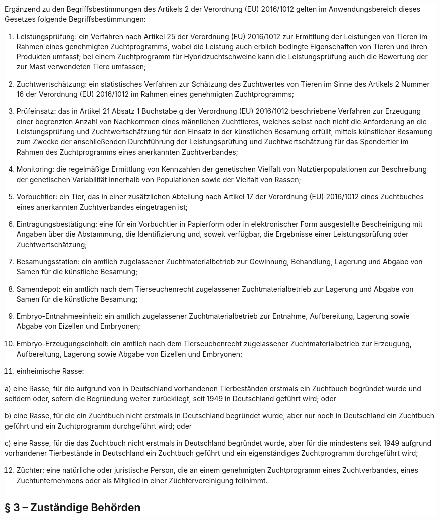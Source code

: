 Ergänzend zu den Begriffsbestimmungen des Artikels 2 der Verordnung (EU) 2016/1012 gelten im Anwendungsbereich dieses Gesetzes folgende Begriffsbestimmungen:

1. Leistungsprüfung: ein Verfahren nach Artikel 25 der Verordnung (EU) 2016/1012 zur Ermittlung der Leistungen von Tieren im Rahmen eines genehmigten Zuchtprogramms, wobei die Leistung auch erblich bedingte Eigenschaften von Tieren und ihren Produkten umfasst; bei einem Zuchtprogramm für Hybridzuchtschweine kann die Leistungsprüfung auch die Bewertung der zur Mast verwendeten Tiere umfassen;

2. Zuchtwertschätzung: ein statistisches Verfahren zur Schätzung des Zuchtwertes von Tieren im Sinne des Artikels 2 Nummer 16 der Verordnung (EU) 2016/1012 im Rahmen eines genehmigten Zuchtprogramms;

3. Prüfeinsatz: das in Artikel 21 Absatz 1 Buchstabe g der Verordnung (EU) 2016/1012 beschriebene Verfahren zur Erzeugung einer begrenzten Anzahl von Nachkommen eines männlichen Zuchttieres, welches selbst noch nicht die Anforderung an die Leistungsprüfung und Zuchtwertschätzung für den Einsatz in der künstlichen Besamung erfüllt, mittels künstlicher Besamung zum Zwecke der anschließenden Durchführung der Leistungsprüfung und Zuchtwertschätzung für das Spendertier im Rahmen des Zuchtprogramms eines anerkannten Zuchtverbandes;

4. Monitoring: die regelmäßige Ermittlung von Kennzahlen der genetischen Vielfalt von Nutztierpopulationen zur Beschreibung der genetischen Variabilität innerhalb von Populationen sowie der Vielfalt von Rassen;

5. Vorbuchtier: ein Tier, das in einer zusätzlichen Abteilung nach Artikel 17 der Verordnung (EU) 2016/1012 eines Zuchtbuches eines anerkannten Zuchtverbandes eingetragen ist;

6. Eintragungsbestätigung: eine für ein Vorbuchtier in Papierform oder in elektronischer Form ausgestellte Bescheinigung mit Angaben über die Abstammung, die Identifizierung und, soweit verfügbar, die Ergebnisse einer Leistungsprüfung oder Zuchtwertschätzung;

7. Besamungsstation: ein amtlich zugelassener Zuchtmaterialbetrieb zur Gewinnung, Behandlung, Lagerung und Abgabe von Samen für die künstliche Besamung;

8. Samendepot: ein amtlich nach dem Tierseuchenrecht zugelassener Zuchtmaterialbetrieb zur Lagerung und Abgabe von Samen für die künstliche Besamung;

9. Embryo-Entnahmeeinheit: ein amtlich zugelassener Zuchtmaterialbetrieb zur Entnahme, Aufbereitung, Lagerung sowie Abgabe von Eizellen und Embryonen;

10. Embryo-Erzeugungseinheit: ein amtlich nach dem Tierseuchenrecht zugelassener Zuchtmaterialbetrieb zur Erzeugung, Aufbereitung, Lagerung sowie Abgabe von Eizellen und Embryonen;

11. einheimische Rasse:

a) eine Rasse, für die aufgrund von in Deutschland vorhandenen Tierbeständen erstmals ein Zuchtbuch begründet wurde und seitdem oder, sofern die Begründung weiter zurückliegt, seit 1949 in Deutschland geführt wird; oder

b) eine Rasse, für die ein Zuchtbuch nicht erstmals in Deutschland begründet wurde, aber nur noch in Deutschland ein Zuchtbuch geführt und ein Zuchtprogramm durchgeführt wird; oder

c) eine Rasse, für die das Zuchtbuch nicht erstmals in Deutschland begründet wurde, aber für die mindestens seit 1949 aufgrund vorhandener Tierbestände in Deutschland ein Zuchtbuch geführt und ein eigenständiges Zuchtprogramm durchgeführt wird;

12. Züchter: eine natürliche oder juristische Person, die an einem genehmigten Zuchtprogramm eines Zuchtverbandes, eines Zuchtunternehmens oder als Mitglied in einer Züchtervereinigung teilnimmt.


## § 3 – Zuständige Behörden

